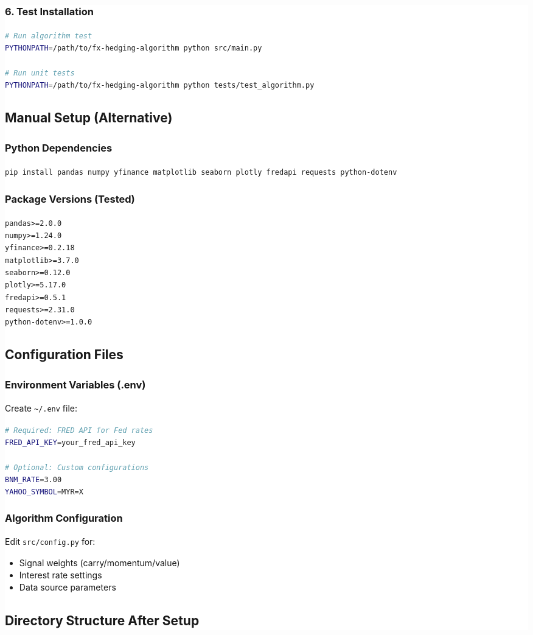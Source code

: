 ### 6. Test Installation
```bash
# Run algorithm test
PYTHONPATH=/path/to/fx-hedging-algorithm python src/main.py

# Run unit tests
PYTHONPATH=/path/to/fx-hedging-algorithm python tests/test_algorithm.py
```

## Manual Setup (Alternative)

### Python Dependencies
```bash
pip install pandas numpy yfinance matplotlib seaborn plotly fredapi requests python-dotenv
```

### Package Versions (Tested)
```
pandas>=2.0.0
numpy>=1.24.0
yfinance>=0.2.18
matplotlib>=3.7.0
seaborn>=0.12.0
plotly>=5.17.0
fredapi>=0.5.1
requests>=2.31.0
python-dotenv>=1.0.0
```

## Configuration Files

### Environment Variables (.env)
Create `~/.env` file:
```bash
# Required: FRED API for Fed rates
FRED_API_KEY=your_fred_api_key

# Optional: Custom configurations
BNM_RATE=3.00
YAHOO_SYMBOL=MYR=X
```

### Algorithm Configuration
Edit `src/config.py` for:
- Signal weights (carry/momentum/value)
- Interest rate settings
- Data source parameters

## Directory Structure After Setup
